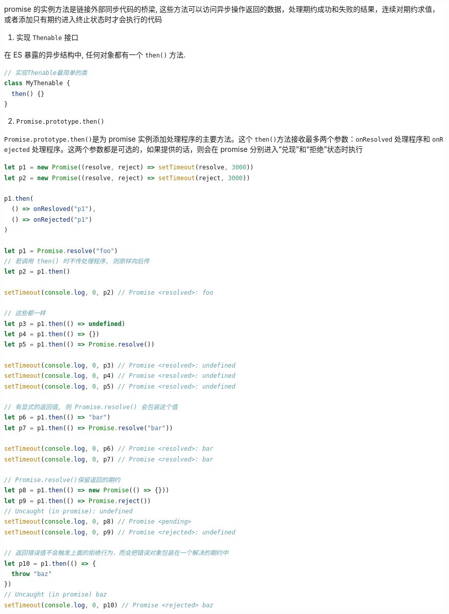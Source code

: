 promise 的实例方法是链接外部同步代码的桥梁, 这些方法可以访问异步操作返回的数据，处理期约成功和失败的结果，连续对期约求值，或者添加只有期约进入终止状态时才会执行的代码

1. 实现 `Thenable` 接口

在 ES 暴露的异步结构中, 任何对象都有一个 `then()` 方法.

```js
// 实现Thenable最简单的类
class MyThenable {
  then() {}
}
```

2. `Promise.prototype.then()`

`Promise.prototype.then()`是为 promise 实例添加处理程序的主要方法。这个 `then()`方法接收最多两个参数：`onResolved` 处理程序和 `onRejected` 处理程序。这两个参数都是可选的，如果提供的话，则会在 promise 分别进入“兑现”和“拒绝”状态时执行

```js
let p1 = new Promise((resolve, reject) => setTimeout(resolve, 3000))
let p2 = new Promise((resolve, reject) => setTimeout(reject, 3000))

p1.then(
  () => onResloved("p1"),
  () => onRejected("p1")
)

let p1 = Promise.resolve("foo")
// 若调用 then() 时不传处理程序, 则原样向后传
let p2 = p1.then()

setTimeout(console.log, 0, p2) // Promise <resolved>: foo

// 这些都一样
let p3 = p1.then(() => undefined)
let p4 = p1.then(() => {})
let p5 = p1.then(() => Promise.resolve())

setTimeout(console.log, 0, p3) // Promise <resolved>: undefined
setTimeout(console.log, 0, p4) // Promise <resolved>: undefined
setTimeout(console.log, 0, p5) // Promise <resolved>: undefined

// 有显式的返回值, 则 Promise.resolve() 会包装这个值
let p6 = p1.then(() => "bar")
let p7 = p1.then(() => Promise.resolve("bar"))

setTimeout(console.log, 0, p6) // Promise <resolved>: bar
setTimeout(console.log, 0, p7) // Promise <resolved>: bar

// Promise.resolve()保留返回的期约
let p8 = p1.then(() => new Promise(() => {}))
let p9 = p1.then(() => Promise.reject())
// Uncaught (in promise): undefined
setTimeout(console.log, 0, p8) // Promise <pending>
setTimeout(console.log, 0, p9) // Promise <rejected>: undefined

// 返回错误值不会触发上面的拒绝行为，而会把错误对象包装在一个解决的期约中
let p10 = p1.then(() => {
  throw "baz"
})
// Uncaught (in promise) baz
setTimeout(console.log, 0, p10) // Promise <rejected> baz
```
